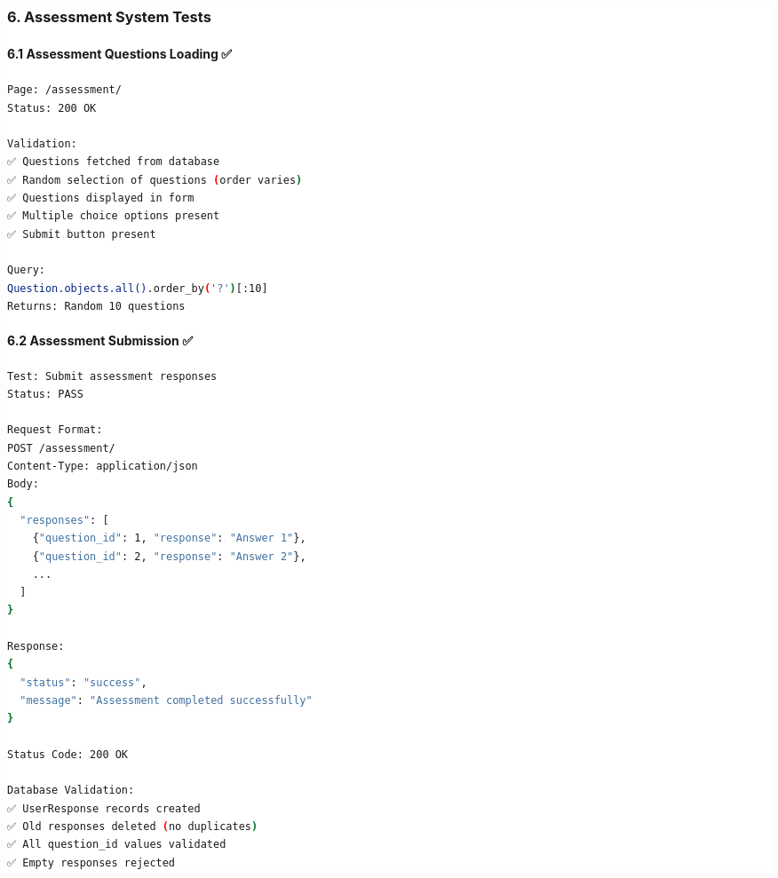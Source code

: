 
### 6. Assessment System Tests

#### 6.1 Assessment Questions Loading ✅
```bash
Page: /assessment/
Status: 200 OK

Validation:
✅ Questions fetched from database
✅ Random selection of questions (order varies)
✅ Questions displayed in form
✅ Multiple choice options present
✅ Submit button present

Query:
Question.objects.all().order_by('?')[:10]
Returns: Random 10 questions
```

#### 6.2 Assessment Submission ✅
```bash
Test: Submit assessment responses
Status: PASS

Request Format:
POST /assessment/
Content-Type: application/json
Body:
{
  "responses": [
    {"question_id": 1, "response": "Answer 1"},
    {"question_id": 2, "response": "Answer 2"},
    ...
  ]
}

Response:
{
  "status": "success",
  "message": "Assessment completed successfully"
}

Status Code: 200 OK

Database Validation:
✅ UserResponse records created
✅ Old responses deleted (no duplicates)
✅ All question_id values validated
✅ Empty responses rejected
```
